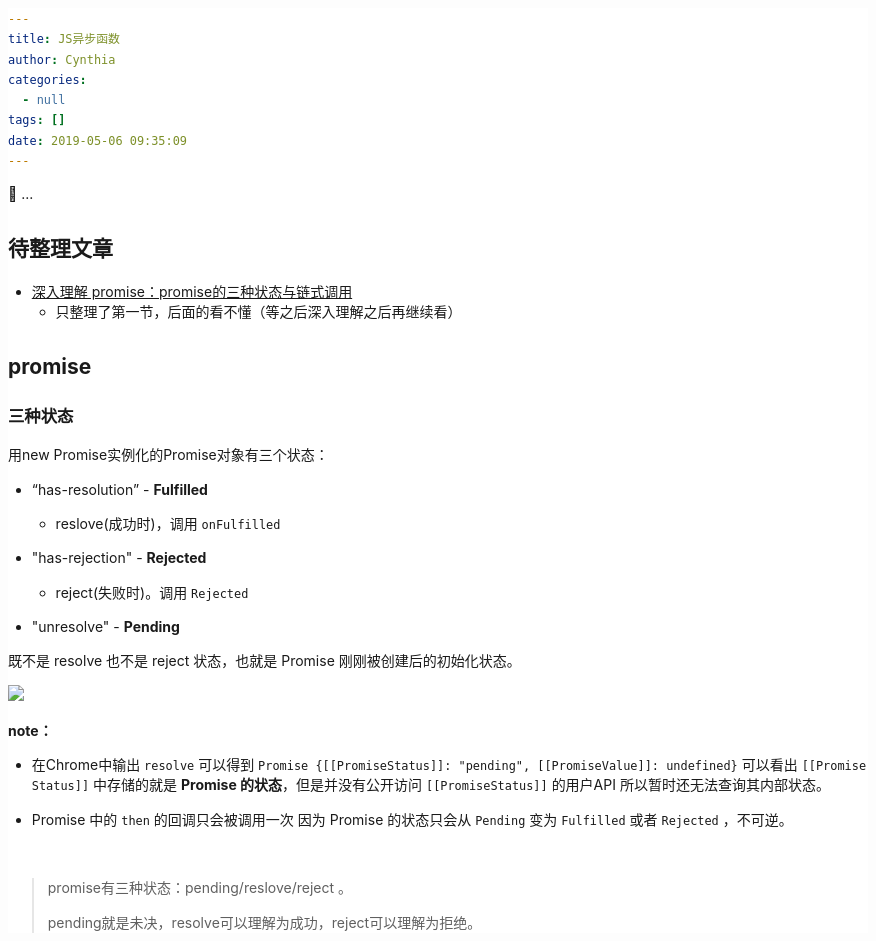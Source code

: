 ```yaml
---
title: JS异步函数
author: Cynthia
categories:
  - null
tags: []
date: 2019-05-06 09:35:09
---
```


🐰
...


## 待整理文章

- [深入理解 promise：promise的三种状态与链式调用](https://www.jianshu.com/p/dc61ea153874)
  - 只整理了第一节，后面的看不懂（等之后深入理解之后再继续看）





## promise

### 三种状态

用new Promise实例化的Promise对象有三个状态：

- “has-resolution” - **Fulfilled**
  - reslove(成功时)，调用 `onFulfilled`

- "has-rejection" - **Rejected**
  - reject(失败时)。调用 `Rejected`

- "unresolve" - **Pending**

既不是 resolve 也不是 reject 状态，也就是 Promise 刚刚被创建后的初始化状态。

![](https://raw.githubusercontent.com/Cynthia0329/images/master/img/20190506094413.png)





**note：**

- 在Chrome中输出 `resolve` 可以得到 `Promise {[[PromiseStatus]]: "pending", [[PromiseValue]]: undefined}` 
  可以看出 `[[PromiseStatus]]` 中存储的就是 **Promise 的状态**，但是并没有公开访问 `[[PromiseStatus]]` 的用户API
  所以暂时还无法查询其内部状态。

- Promise 中的 `then` 的回调只会被调用一次
 因为 Promise 的状态只会从 `Pending` 变为 `Fulfilled` 或者 `Rejected` ，不可逆。



<br>

> promise有三种状态：pending/reslove/reject 。
>
> pending就是未决，resolve可以理解为成功，reject可以理解为拒绝。
